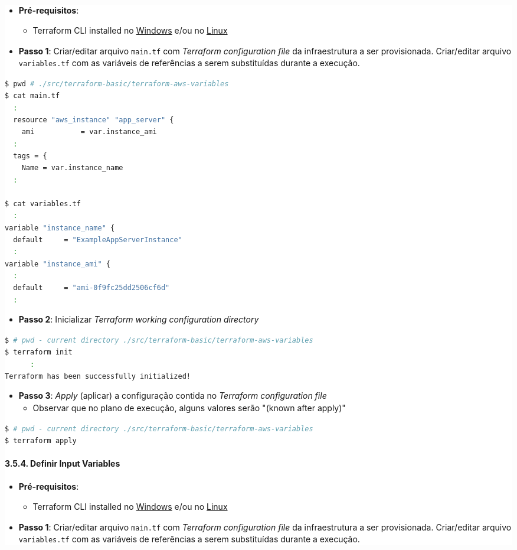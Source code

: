 * **Pré-requisitos**:
  * Terraform CLI installed no [Windows](#331-instalar-terraform-para-windows) e/ou no [Linux](#332-instalar-terraform-para-linux)

* **Passo 1**: Criar/editar arquivo `main.tf` com _Terraform configuration file_ da infraestrutura a ser provisionada. Criar/editar arquivo `variables.tf` com as variáveis de referências a serem substituídas durante a execução. 

```sh
$ pwd # ./src/terraform-basic/terraform-aws-variables
$ cat main.tf
  :
  resource "aws_instance" "app_server" {
    ami           = var.instance_ami
  :
  tags = {
    Name = var.instance_name
  :

$ cat variables.tf
  :
variable "instance_name" {
  default     = "ExampleAppServerInstance"
  :
variable "instance_ami" {
  :
  default     = "ami-0f9fc25dd2506cf6d"
  :
```

* **Passo 2**: Inicializar _Terraform working configuration directory_

```sh
$ # pwd - current directory ./src/terraform-basic/terraform-aws-variables
$ terraform init
      :
Terraform has been successfully initialized!
```

* **Passo 3**: _Apply_ (aplicar) a configuração contida no _Terraform configuration file_
  * Observar que no plano de execução, alguns valores serão "(known after apply)"

```sh
$ # pwd - current directory ./src/terraform-basic/terraform-aws-variables
$ terraform apply
```


#### 3.5.4. Definir Input Variables

* **Pré-requisitos**:
  * Terraform CLI installed no [Windows](#331-instalar-terraform-para-windows) e/ou no [Linux](#332-instalar-terraform-para-linux)

* **Passo 1**: Criar/editar arquivo `main.tf` com _Terraform configuration file_ da infraestrutura a ser provisionada. Criar/editar arquivo `variables.tf` com as variáveis de referências a serem substituídas durante a execução. 
